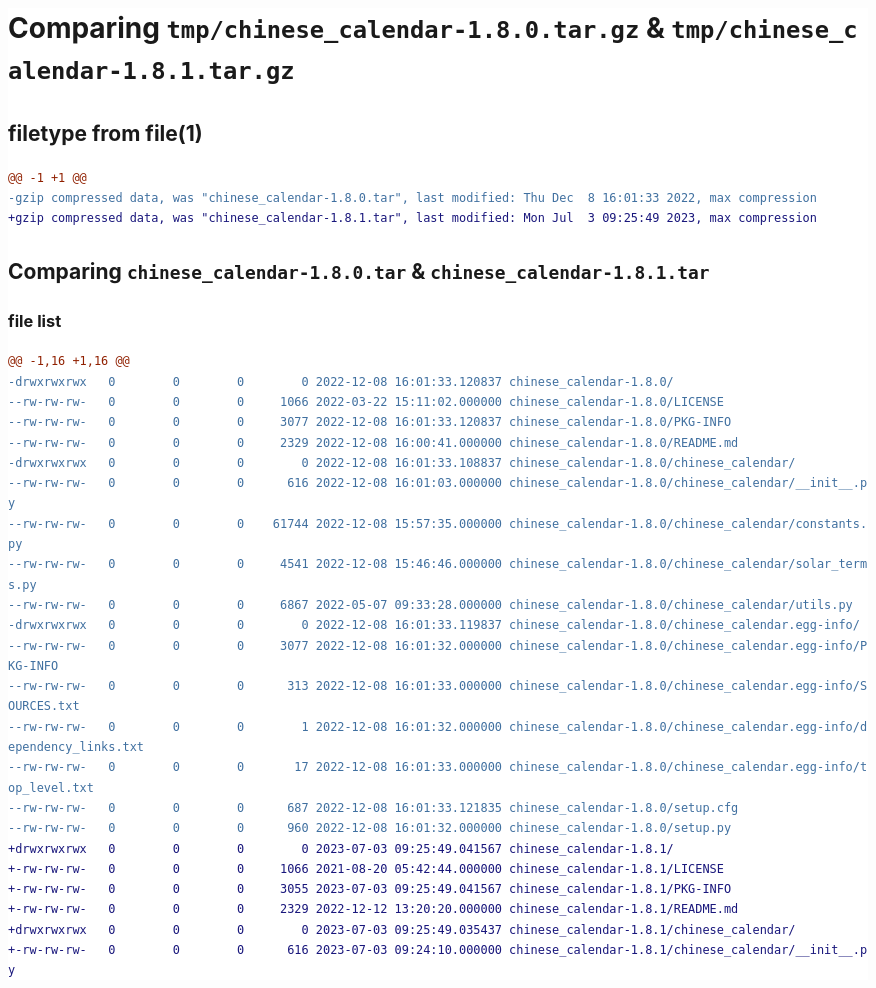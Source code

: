 # Comparing `tmp/chinese_calendar-1.8.0.tar.gz` & `tmp/chinese_calendar-1.8.1.tar.gz`

## filetype from file(1)

```diff
@@ -1 +1 @@
-gzip compressed data, was "chinese_calendar-1.8.0.tar", last modified: Thu Dec  8 16:01:33 2022, max compression
+gzip compressed data, was "chinese_calendar-1.8.1.tar", last modified: Mon Jul  3 09:25:49 2023, max compression
```

## Comparing `chinese_calendar-1.8.0.tar` & `chinese_calendar-1.8.1.tar`

### file list

```diff
@@ -1,16 +1,16 @@
-drwxrwxrwx   0        0        0        0 2022-12-08 16:01:33.120837 chinese_calendar-1.8.0/
--rw-rw-rw-   0        0        0     1066 2022-03-22 15:11:02.000000 chinese_calendar-1.8.0/LICENSE
--rw-rw-rw-   0        0        0     3077 2022-12-08 16:01:33.120837 chinese_calendar-1.8.0/PKG-INFO
--rw-rw-rw-   0        0        0     2329 2022-12-08 16:00:41.000000 chinese_calendar-1.8.0/README.md
-drwxrwxrwx   0        0        0        0 2022-12-08 16:01:33.108837 chinese_calendar-1.8.0/chinese_calendar/
--rw-rw-rw-   0        0        0      616 2022-12-08 16:01:03.000000 chinese_calendar-1.8.0/chinese_calendar/__init__.py
--rw-rw-rw-   0        0        0    61744 2022-12-08 15:57:35.000000 chinese_calendar-1.8.0/chinese_calendar/constants.py
--rw-rw-rw-   0        0        0     4541 2022-12-08 15:46:46.000000 chinese_calendar-1.8.0/chinese_calendar/solar_terms.py
--rw-rw-rw-   0        0        0     6867 2022-05-07 09:33:28.000000 chinese_calendar-1.8.0/chinese_calendar/utils.py
-drwxrwxrwx   0        0        0        0 2022-12-08 16:01:33.119837 chinese_calendar-1.8.0/chinese_calendar.egg-info/
--rw-rw-rw-   0        0        0     3077 2022-12-08 16:01:32.000000 chinese_calendar-1.8.0/chinese_calendar.egg-info/PKG-INFO
--rw-rw-rw-   0        0        0      313 2022-12-08 16:01:33.000000 chinese_calendar-1.8.0/chinese_calendar.egg-info/SOURCES.txt
--rw-rw-rw-   0        0        0        1 2022-12-08 16:01:32.000000 chinese_calendar-1.8.0/chinese_calendar.egg-info/dependency_links.txt
--rw-rw-rw-   0        0        0       17 2022-12-08 16:01:33.000000 chinese_calendar-1.8.0/chinese_calendar.egg-info/top_level.txt
--rw-rw-rw-   0        0        0      687 2022-12-08 16:01:33.121835 chinese_calendar-1.8.0/setup.cfg
--rw-rw-rw-   0        0        0      960 2022-12-08 16:01:32.000000 chinese_calendar-1.8.0/setup.py
+drwxrwxrwx   0        0        0        0 2023-07-03 09:25:49.041567 chinese_calendar-1.8.1/
+-rw-rw-rw-   0        0        0     1066 2021-08-20 05:42:44.000000 chinese_calendar-1.8.1/LICENSE
+-rw-rw-rw-   0        0        0     3055 2023-07-03 09:25:49.041567 chinese_calendar-1.8.1/PKG-INFO
+-rw-rw-rw-   0        0        0     2329 2022-12-12 13:20:20.000000 chinese_calendar-1.8.1/README.md
+drwxrwxrwx   0        0        0        0 2023-07-03 09:25:49.035437 chinese_calendar-1.8.1/chinese_calendar/
+-rw-rw-rw-   0        0        0      616 2023-07-03 09:24:10.000000 chinese_calendar-1.8.1/chinese_calendar/__init__.py
```
